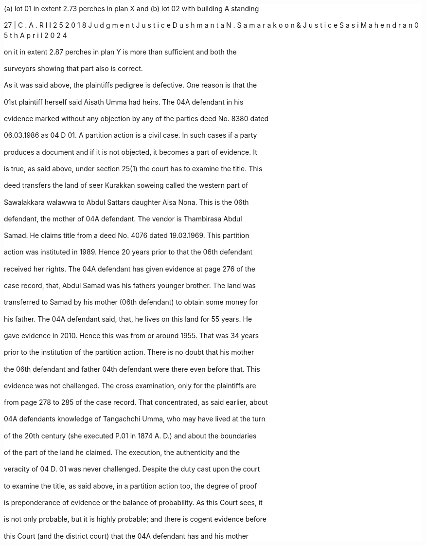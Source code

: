 (a) lot 01 in extent 2.73 perches in plan X and (b) lot 02 with building A standing

27 | C . A . R I I 2 5 2 0 1 8 J u d g m e n t J u s t i c e D u s h m a n t a N . S a m a r a k o o n & J u s t i c e S a s i M a h e n d r a n 0 5 t h A p r i l 2 0 2 4

on it in extent 2.87 perches in plan Y is more than sufficient and both the

surveyors showing that part also is correct.

As it was said above, the plaintiffs pedigree is defective. One reason is that the

01st plaintiff herself said Aisath Umma had heirs. The 04A defendant in his

evidence marked without any objection by any of the parties deed No. 8380 dated

06.03.1986 as 04 D 01. A partition action is a civil case. In such cases if a party

produces a document and if it is not objected, it becomes a part of evidence. It

is true, as said above, under section 25(1) the court has to examine the title. This

deed transfers the land of seer Kurakkan soweing called the western part of

Sawalakkara walawwa to Abdul Sattars daughter Aisa Nona. This is the 06th

defendant, the mother of 04A defendant. The vendor is Thambirasa Abdul

Samad. He claims title from a deed No. 4076 dated 19.03.1969. This partition

action was instituted in 1989. Hence 20 years prior to that the 06th defendant

received her rights. The 04A defendant has given evidence at page 276 of the

case record, that, Abdul Samad was his fathers younger brother. The land was

transferred to Samad by his mother (06th defendant) to obtain some money for

his father. The 04A defendant said, that, he lives on this land for 55 years. He

gave evidence in 2010. Hence this was from or around 1955. That was 34 years

prior to the institution of the partition action. There is no doubt that his mother

the 06th defendant and father 04th defendant were there even before that. This

evidence was not challenged. The cross examination, only for the plaintiffs are

from page 278 to 285 of the case record. That concentrated, as said earlier, about

04A defendants knowledge of Tangachchi Umma, who may have lived at the turn

of the 20th century (she executed P.01 in 1874 A. D.) and about the boundaries

of the part of the land he claimed. The execution, the authenticity and the

veracity of 04 D. 01 was never challenged. Despite the duty cast upon the court

to examine the title, as said above, in a partition action too, the degree of proof

is preponderance of evidence or the balance of probability. As this Court sees, it

is not only probable, but it is highly probable; and there is cogent evidence before

this Court (and the district court) that the 04A defendant has and his mother
